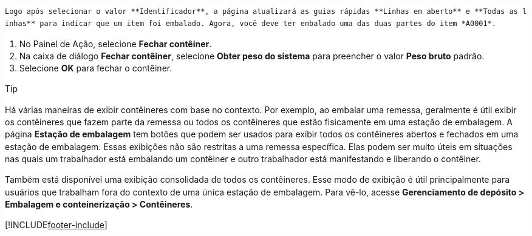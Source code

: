     Logo após selecionar o valor **Identificador**, a página atualizará as guias rápidas **Linhas em aberto** e **Todas as linhas** para indicar que um item foi embalado. Agora, você deve ter embalado uma das duas partes do item *A0001*.

1. No Painel de Ação, selecione **Fechar contêiner**.
1. Na caixa de diálogo **Fechar contêiner**, selecione **Obter peso do sistema** para preencher o valor **Peso bruto** padrão.
1. Selecione **OK** para fechar o contêiner.

> [!TIP]
> Há várias maneiras de exibir contêineres com base no contexto. Por exemplo, ao embalar uma remessa, geralmente é útil exibir os contêineres que fazem parte da remessa ou todos os contêineres que estão fisicamente em uma estação de embalagem. A página **Estação de embalagem** tem botões que podem ser usados para exibir todos os contêineres abertos e fechados em uma estação de embalagem. Essas exibições não são restritas a uma remessa específica. Elas podem ser muito úteis em situações nas quais um trabalhador está embalando um contêiner e outro trabalhador está manifestando e liberando o contêiner.
>
> Também está disponível uma exibição consolidada de todos os contêineres. Esse modo de exibição é útil principalmente para usuários que trabalham fora do contexto de uma única estação de embalagem. Para vê-lo, acesse **Gerenciamento de depósito \> Embalagem e conteinerização \> Contêineres**.

[!INCLUDE[footer-include](../../includes/footer-banner.md)]
